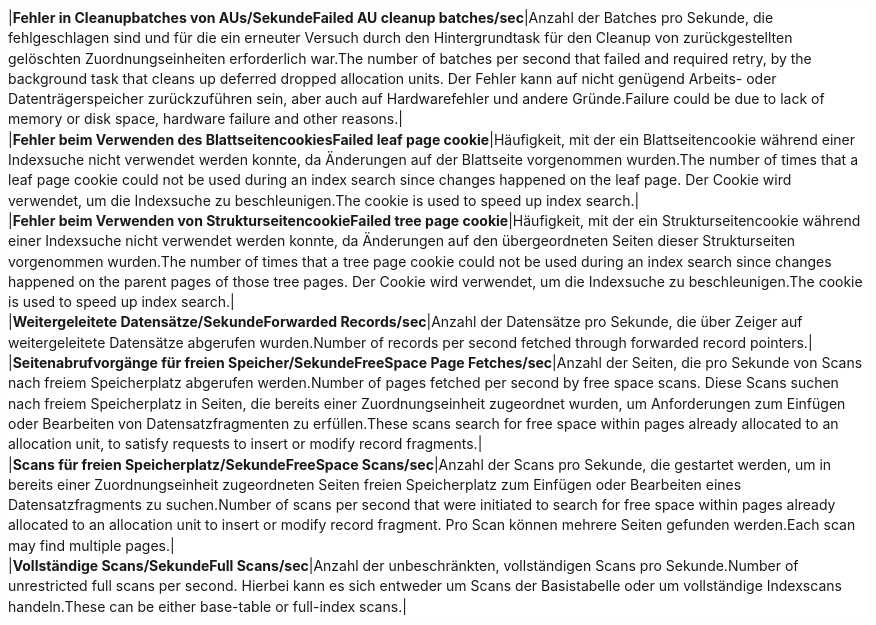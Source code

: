 |<span data-ttu-id="cfbbe-149">**Fehler in Cleanupbatches von AUs/Sekunde**</span><span class="sxs-lookup"><span data-stu-id="cfbbe-149">**Failed AU cleanup batches/sec**</span></span>|<span data-ttu-id="cfbbe-150">Anzahl der Batches pro Sekunde, die fehlgeschlagen sind und für die ein erneuter Versuch durch den Hintergrundtask für den Cleanup von zurückgestellten gelöschten Zuordnungseinheiten erforderlich war.</span><span class="sxs-lookup"><span data-stu-id="cfbbe-150">The number of batches per second that failed and required retry, by the background task that cleans up deferred dropped allocation units.</span></span> <span data-ttu-id="cfbbe-151">Der Fehler kann auf nicht genügend Arbeits- oder Datenträgerspeicher zurückzuführen sein, aber auch auf Hardwarefehler und andere Gründe.</span><span class="sxs-lookup"><span data-stu-id="cfbbe-151">Failure could be due to lack of memory or disk space, hardware failure and other reasons.</span></span>|  
|<span data-ttu-id="cfbbe-152">**Fehler beim Verwenden des Blattseitencookies**</span><span class="sxs-lookup"><span data-stu-id="cfbbe-152">**Failed leaf page cookie**</span></span>|<span data-ttu-id="cfbbe-153">Häufigkeit, mit der ein Blattseitencookie während einer Indexsuche nicht verwendet werden konnte, da Änderungen auf der Blattseite vorgenommen wurden.</span><span class="sxs-lookup"><span data-stu-id="cfbbe-153">The number of times that a leaf page cookie could not be used during an index search since changes happened on the leaf page.</span></span> <span data-ttu-id="cfbbe-154">Der Cookie wird verwendet, um die Indexsuche zu beschleunigen.</span><span class="sxs-lookup"><span data-stu-id="cfbbe-154">The cookie is used to speed up index search.</span></span>|  
|<span data-ttu-id="cfbbe-155">**Fehler beim Verwenden von Strukturseitencookie**</span><span class="sxs-lookup"><span data-stu-id="cfbbe-155">**Failed tree page cookie**</span></span>|<span data-ttu-id="cfbbe-156">Häufigkeit, mit der ein Strukturseitencookie während einer Indexsuche nicht verwendet werden konnte, da Änderungen auf den übergeordneten Seiten dieser Strukturseiten vorgenommen wurden.</span><span class="sxs-lookup"><span data-stu-id="cfbbe-156">The number of times that a tree page cookie could not be used during an index search since changes happened on the parent pages of those tree pages.</span></span> <span data-ttu-id="cfbbe-157">Der Cookie wird verwendet, um die Indexsuche zu beschleunigen.</span><span class="sxs-lookup"><span data-stu-id="cfbbe-157">The cookie is used to speed up index search.</span></span>|  
|<span data-ttu-id="cfbbe-158">**Weitergeleitete Datensätze/Sekunde**</span><span class="sxs-lookup"><span data-stu-id="cfbbe-158">**Forwarded Records/sec**</span></span>|<span data-ttu-id="cfbbe-159">Anzahl der Datensätze pro Sekunde, die über Zeiger auf weitergeleitete Datensätze abgerufen wurden.</span><span class="sxs-lookup"><span data-stu-id="cfbbe-159">Number of records per second fetched through forwarded record pointers.</span></span>|  
|<span data-ttu-id="cfbbe-160">**Seitenabrufvorgänge für freien Speicher/Sekunde**</span><span class="sxs-lookup"><span data-stu-id="cfbbe-160">**FreeSpace Page Fetches/sec**</span></span>|<span data-ttu-id="cfbbe-161">Anzahl der Seiten, die pro Sekunde von Scans nach freiem Speicherplatz abgerufen werden.</span><span class="sxs-lookup"><span data-stu-id="cfbbe-161">Number of pages fetched per second by free space scans.</span></span> <span data-ttu-id="cfbbe-162">Diese Scans suchen nach freiem Speicherplatz in Seiten, die bereits einer Zuordnungseinheit zugeordnet wurden, um Anforderungen zum Einfügen oder Bearbeiten von Datensatzfragmenten zu erfüllen.</span><span class="sxs-lookup"><span data-stu-id="cfbbe-162">These scans search for free space within pages already allocated to an allocation unit, to satisfy requests to insert or modify record fragments.</span></span>|  
|<span data-ttu-id="cfbbe-163">**Scans für freien Speicherplatz/Sekunde**</span><span class="sxs-lookup"><span data-stu-id="cfbbe-163">**FreeSpace Scans/sec**</span></span>|<span data-ttu-id="cfbbe-164">Anzahl der Scans pro Sekunde, die gestartet werden, um in bereits einer Zuordnungseinheit zugeordneten Seiten freien Speicherplatz zum Einfügen oder Bearbeiten eines Datensatzfragments zu suchen.</span><span class="sxs-lookup"><span data-stu-id="cfbbe-164">Number of scans per second that were initiated to search for free space within pages already allocated to an allocation unit to insert or modify record fragment.</span></span> <span data-ttu-id="cfbbe-165">Pro Scan können mehrere Seiten gefunden werden.</span><span class="sxs-lookup"><span data-stu-id="cfbbe-165">Each scan may find multiple pages.</span></span>|  
|<span data-ttu-id="cfbbe-166">**Vollständige Scans/Sekunde**</span><span class="sxs-lookup"><span data-stu-id="cfbbe-166">**Full Scans/sec**</span></span>|<span data-ttu-id="cfbbe-167">Anzahl der unbeschränkten, vollständigen Scans pro Sekunde.</span><span class="sxs-lookup"><span data-stu-id="cfbbe-167">Number of unrestricted full scans per second.</span></span> <span data-ttu-id="cfbbe-168">Hierbei kann es sich entweder um Scans der Basistabelle oder um vollständige Indexscans handeln.</span><span class="sxs-lookup"><span data-stu-id="cfbbe-168">These can be either base-table or full-index scans.</span></span>|  
